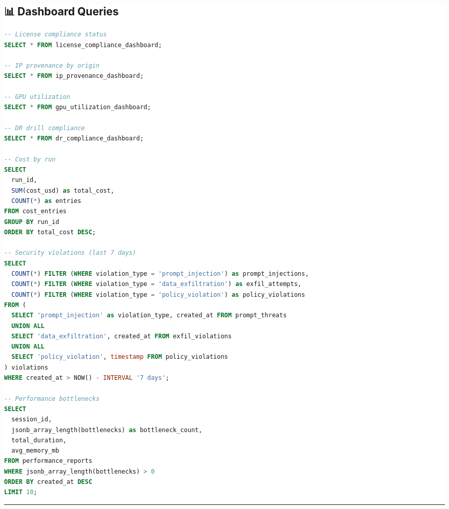 
## 📊 Dashboard Queries

```sql
-- License compliance status
SELECT * FROM license_compliance_dashboard;

-- IP provenance by origin
SELECT * FROM ip_provenance_dashboard;

-- GPU utilization
SELECT * FROM gpu_utilization_dashboard;

-- DR drill compliance
SELECT * FROM dr_compliance_dashboard;

-- Cost by run
SELECT
  run_id,
  SUM(cost_usd) as total_cost,
  COUNT(*) as entries
FROM cost_entries
GROUP BY run_id
ORDER BY total_cost DESC;

-- Security violations (last 7 days)
SELECT
  COUNT(*) FILTER (WHERE violation_type = 'prompt_injection') as prompt_injections,
  COUNT(*) FILTER (WHERE violation_type = 'data_exfiltration') as exfil_attempts,
  COUNT(*) FILTER (WHERE violation_type = 'policy_violation') as policy_violations
FROM (
  SELECT 'prompt_injection' as violation_type, created_at FROM prompt_threats
  UNION ALL
  SELECT 'data_exfiltration', created_at FROM exfil_violations
  UNION ALL
  SELECT 'policy_violation', timestamp FROM policy_violations
) violations
WHERE created_at > NOW() - INTERVAL '7 days';

-- Performance bottlenecks
SELECT
  session_id,
  jsonb_array_length(bottlenecks) as bottleneck_count,
  total_duration,
  avg_memory_mb
FROM performance_reports
WHERE jsonb_array_length(bottlenecks) > 0
ORDER BY created_at DESC
LIMIT 10;
```

---
